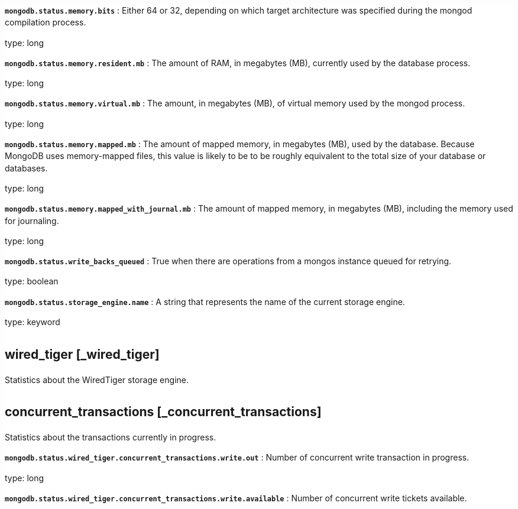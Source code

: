 **`mongodb.status.memory.bits`**
:   Either 64 or 32, depending on which target architecture was specified during the mongod compilation process.

type: long


**`mongodb.status.memory.resident.mb`**
:   The amount of RAM, in megabytes (MB), currently used by the database process.

type: long


**`mongodb.status.memory.virtual.mb`**
:   The amount, in megabytes (MB), of virtual memory used by the mongod process.

type: long


**`mongodb.status.memory.mapped.mb`**
:   The amount of mapped memory, in megabytes (MB), used by the database. Because MongoDB uses memory-mapped files, this value is likely to be to be roughly equivalent to the total size of your database or databases.

type: long


**`mongodb.status.memory.mapped_with_journal.mb`**
:   The amount of mapped memory, in megabytes (MB), including the memory used for journaling.

type: long


**`mongodb.status.write_backs_queued`**
:   True when there are operations from a mongos instance queued for retrying.

type: boolean


**`mongodb.status.storage_engine.name`**
:   A string that represents the name of the current storage engine.

type: keyword


## wired_tiger [_wired_tiger]

Statistics about the WiredTiger storage engine.

## concurrent_transactions [_concurrent_transactions]

Statistics about the transactions currently in progress.

**`mongodb.status.wired_tiger.concurrent_transactions.write.out`**
:   Number of concurrent write transaction in progress.

type: long


**`mongodb.status.wired_tiger.concurrent_transactions.write.available`**
:   Number of concurrent write tickets available.
